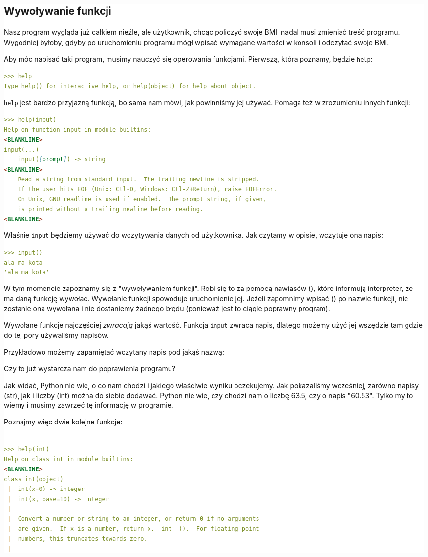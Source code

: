 ## Wywoływanie funkcji

Nasz program wygląda już całkiem nieźle, ale użytkownik, chcąc policzyć swoje BMI, nadal musi zmieniać treść programu. Wygodniej byłoby, gdyby po uruchomieniu programu mógł wpisać wymagane wartości w konsoli i odczytać swoje BMI.

Aby móc napisać taki program, musimy nauczyć się operowania funkcjami. Pierwszą, która poznamy, będzie `help`:
```markdown
>>> help
Type help() for interactive help, or help(object) for help about object.
```
`help` jest bardzo przyjazną funkcją, bo sama nam mówi, jak powinniśmy jej używać. Pomaga też w zrozumieniu innych funkcji:
```markdown
>>> help(input)
Help on function input in module builtins:
<BLANKLINE>
input(...)
    input([prompt]) -> string
<BLANKLINE>
    Read a string from standard input.  The trailing newline is stripped.
    If the user hits EOF (Unix: Ctl-D, Windows: Ctl-Z+Return), raise EOFError.
    On Unix, GNU readline is used if enabled.  The prompt string, if given,
    is printed without a trailing newline before reading.
<BLANKLINE>

```
Właśnie `input` będziemy używać do wczytywania danych od użytkownika. Jak czytamy w opisie, wczytuje ona napis:
```markdown
>>> input() 
ala ma kota
'ala ma kota'
```
W tym momencie zapoznamy się z "wywoływaniem funkcji". Robi się to za pomocą nawiasów (), które informują interpreter, że ma daną funkcję wywołać. Wywołanie funkcji spowoduje uruchomienie jej. Jeżeli zapomnimy wpisać () po nazwie funkcji, nie zostanie ona wywołana i nie dostaniemy żadnego błędu (ponieważ jest to ciągle poprawny program).

Wywołane funkcje najczęściej _zwracają_ jakąś wartość. Funkcja `input` zwraca napis, dlatego możemy użyć jej wszędzie tam gdzie do tej pory używaliśmy napisów.

Przykładowo możemy zapamiętać wczytany napis pod jakąś nazwą:

Czy to już wystarcza nam do poprawienia programu?

Jak widać, Python nie wie, o co nam chodzi i jakiego właściwie wyniku oczekujemy. Jak pokazaliśmy wcześniej, zarówno napisy (str), jak i liczby (int) można do siebie dodawać. Python nie wie, czy chodzi nam o liczbę 63.5, czy o napis "60.53". Tylko my to wiemy i musimy zawrzeć tę informację w programie.

Poznajmy więc dwie kolejne funkcje:

```markdown

>>> help(int)  
Help on class int in module builtins:
<BLANKLINE>
class int(object)
 |  int(x=0) -> integer
 |  int(x, base=10) -> integer
 |
 |  Convert a number or string to an integer, or return 0 if no arguments
 |  are given.  If x is a number, return x.__int__().  For floating point
 |  numbers, this truncates towards zero.
 |
```